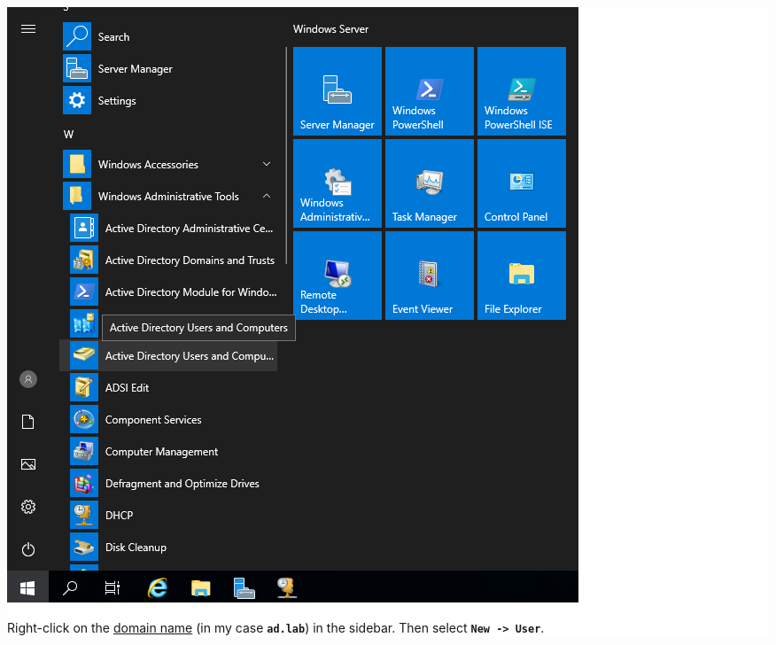![dc-64|400](images/building-home-lab-part-7/dc-64.png)

Right-click on the <u>domain name</u> (in my case **`ad.lab`**) in the sidebar. Then select **`New -> User`**.  
